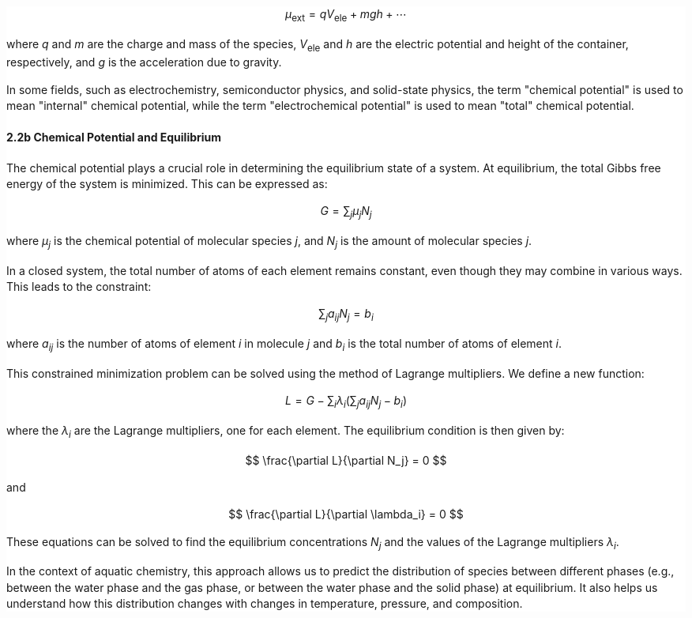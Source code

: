 $$
\mu_{\text{ext}} = qV_{\text{ele}} + mgh + \cdots
$$

where $q$ and $m$ are the charge and mass of the species, $V_{\text{ele}}$ and $h$ are the electric potential and height of the container, respectively, and $g$ is the acceleration due to gravity.

In some fields, such as electrochemistry, semiconductor physics, and solid-state physics, the term "chemical potential" is used to mean "internal" chemical potential, while the term "electrochemical potential" is used to mean "total" chemical potential.

#### 2.2b Chemical Potential and Equilibrium

The chemical potential plays a crucial role in determining the equilibrium state of a system. At equilibrium, the total Gibbs free energy of the system is minimized. This can be expressed as:

$$
G = \sum_{j} \mu_j N_j
$$

where $\mu_j$ is the chemical potential of molecular species $j$, and $N_j$ is the amount of molecular species $j$. 

In a closed system, the total number of atoms of each element remains constant, even though they may combine in various ways. This leads to the constraint:

$$
\sum_{j} a_{ij} N_j = b_i
$$

where $a_{ij}$ is the number of atoms of element $i$ in molecule $j$ and $b_i$ is the total number of atoms of element $i$. 

This constrained minimization problem can be solved using the method of Lagrange multipliers. We define a new function:

$$
L = G - \sum_{i} \lambda_i \left( \sum_{j} a_{ij} N_j - b_i \right)
$$

where the $\lambda_i$ are the Lagrange multipliers, one for each element. The equilibrium condition is then given by:

$$
\frac{\partial L}{\partial N_j} = 0
$$

and

$$
\frac{\partial L}{\partial \lambda_i} = 0
$$

These equations can be solved to find the equilibrium concentrations $N_j$ and the values of the Lagrange multipliers $\lambda_i$.

In the context of aquatic chemistry, this approach allows us to predict the distribution of species between different phases (e.g., between the water phase and the gas phase, or between the water phase and the solid phase) at equilibrium. It also helps us understand how this distribution changes with changes in temperature, pressure, and composition.
